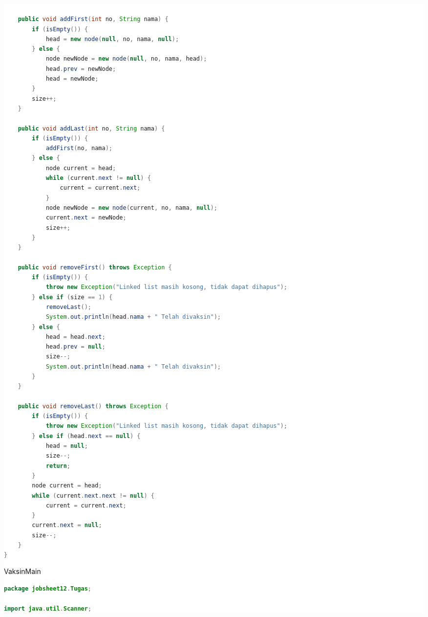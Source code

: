 ```java

    public void addFirst(int no, String nama) {
        if (isEmpty()) {
            head = new node(null, no, nama, null);
        } else {
            node newNode = new node(null, no, nama, head);
            head.prev = newNode;
            head = newNode;
        }
        size++;
    }

    public void addLast(int no, String nama) {
        if (isEmpty()) {
            addFirst(no, nama);
        } else {
            node current = head;
            while (current.next != null) {
                current = current.next;
            }
            node newNode = new node(current, no, nama, null);
            current.next = newNode;
            size++;
        }
    }

    public void removeFirst() throws Exception {
        if (isEmpty()) {
            throw new Exception("Linked list masih kosong, tidak dapat dihapus");
        } else if (size == 1) {
            removeLast();
            System.out.println(head.nama + " Telah divaksin");
        } else {
            head = head.next;
            head.prev = null;
            size--;
            System.out.println(head.nama + " Telah divaksin");
        }
    }

    public void removeLast() throws Exception {
        if (isEmpty()) {
            throw new Exception("Linked list masih kosong, tidak dapat dihapus");
        } else if (head.next == null) {
            head = null;
            size--;
            return;
        }
        node current = head;
        while (current.next.next != null) {
            current = current.next;
        }
        current.next = null;
        size--;
    }
}

```
VaksinMain
```java
package jobsheet12.Tugas;

import java.util.Scanner;
```